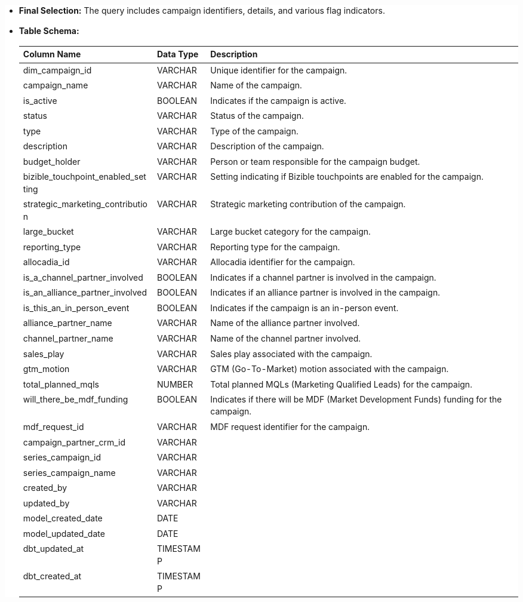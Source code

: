 *   **Final Selection:** The query includes campaign identifiers, details, and various flag indicators.
*   **Table Schema:**

    | Column Name                       | Data Type | Description                                                                                                       |
    | --------------------------------- | --------- | ----------------------------------------------------------------------------------------------------------------- |
    | dim_campaign_id                   | VARCHAR   | Unique identifier for the campaign.                                                                               |
    | campaign_name                     | VARCHAR   | Name of the campaign.                                                                                             |
    | is_active                         | BOOLEAN   | Indicates if the campaign is active.                                                                              |
    | status                            | VARCHAR   | Status of the campaign.                                                                                             |
    | type                              | VARCHAR   | Type of the campaign.                                                                                               |
    | description                       | VARCHAR   | Description of the campaign.                                                                                        |
    | budget_holder                     | VARCHAR   | Person or team responsible for the campaign budget.                                                                |
    | bizible_touchpoint_enabled_setting| VARCHAR   | Setting indicating if Bizible touchpoints are enabled for the campaign.                                          |
    | strategic_marketing_contribution  | VARCHAR   | Strategic marketing contribution of the campaign.                                                                 |
    | large_bucket                      | VARCHAR   | Large bucket category for the campaign.                                                                           |
    | reporting_type                    | VARCHAR   | Reporting type for the campaign.                                                                                    |
    | allocadia_id                      | VARCHAR   | Allocadia identifier for the campaign.                                                                              |
    | is_a_channel_partner_involved      | BOOLEAN   | Indicates if a channel partner is involved in the campaign.                                                      |
    | is_an_alliance_partner_involved    | BOOLEAN   | Indicates if an alliance partner is involved in the campaign.                                                       |
    | is_this_an_in_person_event        | BOOLEAN   | Indicates if the campaign is an in-person event.                                                                  |
    | alliance_partner_name             | VARCHAR   | Name of the alliance partner involved.                                                                            |
    | channel_partner_name              | VARCHAR   | Name of the channel partner involved.                                                                             |
    | sales_play                        | VARCHAR   | Sales play associated with the campaign.                                                                          |
    | gtm_motion                        | VARCHAR   | GTM (Go-To-Market) motion associated with the campaign.                                                             |
    | total_planned_mqls                | NUMBER    | Total planned MQLs (Marketing Qualified Leads) for the campaign.                                                   |
    | will_there_be_mdf_funding           | BOOLEAN   | Indicates if there will be MDF (Market Development Funds) funding for the campaign.                              |
    | mdf_request_id                    | VARCHAR   | MDF request identifier for the campaign.                                                                          |
    | campaign_partner_crm_id  | VARCHAR   |        |
    | series_campaign_id | VARCHAR   |                 |
    | series_campaign_name     | VARCHAR   |       |
    | created_by                   | VARCHAR   |      |
    | updated_by                   | VARCHAR   |                                                                                                                |
    | model_created_date                     | DATE   |                                                      |
    | model_updated_date        | DATE      |                    |
    | dbt_updated_at      | TIMESTAMP    |             |
    | dbt_created_at | TIMESTAMP   |                                                 |
